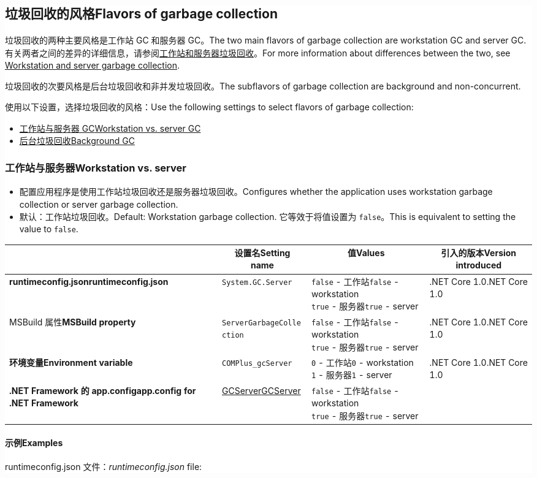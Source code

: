 ## <a name="flavors-of-garbage-collection"></a><span data-ttu-id="1acbe-114">垃圾回收的风格</span><span class="sxs-lookup"><span data-stu-id="1acbe-114">Flavors of garbage collection</span></span>

<span data-ttu-id="1acbe-115">垃圾回收的两种主要风格是工作站 GC 和服务器 GC。</span><span class="sxs-lookup"><span data-stu-id="1acbe-115">The two main flavors of garbage collection are workstation GC and server GC.</span></span> <span data-ttu-id="1acbe-116">有关两者之间的差异的详细信息，请参阅[工作站和服务器垃圾回收](../../standard/garbage-collection/workstation-server-gc.md)。</span><span class="sxs-lookup"><span data-stu-id="1acbe-116">For more information about differences between the two, see [Workstation and server garbage collection](../../standard/garbage-collection/workstation-server-gc.md).</span></span>

<span data-ttu-id="1acbe-117">垃圾回收的次要风格是后台垃圾回收和非并发垃圾回收。</span><span class="sxs-lookup"><span data-stu-id="1acbe-117">The subflavors of garbage collection are background and non-concurrent.</span></span>

<span data-ttu-id="1acbe-118">使用以下设置，选择垃圾回收的风格：</span><span class="sxs-lookup"><span data-stu-id="1acbe-118">Use the following settings to select flavors of garbage collection:</span></span>

- [<span data-ttu-id="1acbe-119">工作站与服务器 GC</span><span class="sxs-lookup"><span data-stu-id="1acbe-119">Workstation vs. server GC</span></span>](#workstation-vs-server)
- [<span data-ttu-id="1acbe-120">后台垃圾回收</span><span class="sxs-lookup"><span data-stu-id="1acbe-120">Background GC</span></span>](#background-gc)

### <a name="workstation-vs-server"></a><span data-ttu-id="1acbe-121">工作站与服务器</span><span class="sxs-lookup"><span data-stu-id="1acbe-121">Workstation vs. server</span></span>

- <span data-ttu-id="1acbe-122">配置应用程序是使用工作站垃圾回收还是服务器垃圾回收。</span><span class="sxs-lookup"><span data-stu-id="1acbe-122">Configures whether the application uses workstation garbage collection or server garbage collection.</span></span>
- <span data-ttu-id="1acbe-123">默认：工作站垃圾回收。</span><span class="sxs-lookup"><span data-stu-id="1acbe-123">Default: Workstation garbage collection.</span></span> <span data-ttu-id="1acbe-124">它等效于将值设置为 `false`。</span><span class="sxs-lookup"><span data-stu-id="1acbe-124">This is equivalent to setting the value to `false`.</span></span>

| | <span data-ttu-id="1acbe-125">设置名</span><span class="sxs-lookup"><span data-stu-id="1acbe-125">Setting name</span></span> | <span data-ttu-id="1acbe-126">值</span><span class="sxs-lookup"><span data-stu-id="1acbe-126">Values</span></span> | <span data-ttu-id="1acbe-127">引入的版本</span><span class="sxs-lookup"><span data-stu-id="1acbe-127">Version introduced</span></span> |
| - | - | - | - |
| <span data-ttu-id="1acbe-128">**runtimeconfig.json**</span><span class="sxs-lookup"><span data-stu-id="1acbe-128">**runtimeconfig.json**</span></span> | `System.GC.Server` | <span data-ttu-id="1acbe-129">`false` - 工作站</span><span class="sxs-lookup"><span data-stu-id="1acbe-129">`false` - workstation</span></span><br/><span data-ttu-id="1acbe-130">`true` - 服务器</span><span class="sxs-lookup"><span data-stu-id="1acbe-130">`true` - server</span></span> | <span data-ttu-id="1acbe-131">.NET Core 1.0</span><span class="sxs-lookup"><span data-stu-id="1acbe-131">.NET Core 1.0</span></span> |
| <span data-ttu-id="1acbe-132">MSBuild 属性</span><span class="sxs-lookup"><span data-stu-id="1acbe-132">**MSBuild property**</span></span> | `ServerGarbageCollection` | <span data-ttu-id="1acbe-133">`false` - 工作站</span><span class="sxs-lookup"><span data-stu-id="1acbe-133">`false` - workstation</span></span><br/><span data-ttu-id="1acbe-134">`true` - 服务器</span><span class="sxs-lookup"><span data-stu-id="1acbe-134">`true` - server</span></span> | <span data-ttu-id="1acbe-135">.NET Core 1.0</span><span class="sxs-lookup"><span data-stu-id="1acbe-135">.NET Core 1.0</span></span> |
| <span data-ttu-id="1acbe-136">**环境变量**</span><span class="sxs-lookup"><span data-stu-id="1acbe-136">**Environment variable**</span></span> | `COMPlus_gcServer` | <span data-ttu-id="1acbe-137">`0` - 工作站</span><span class="sxs-lookup"><span data-stu-id="1acbe-137">`0` - workstation</span></span><br/><span data-ttu-id="1acbe-138">`1` - 服务器</span><span class="sxs-lookup"><span data-stu-id="1acbe-138">`1` - server</span></span> | <span data-ttu-id="1acbe-139">.NET Core 1.0</span><span class="sxs-lookup"><span data-stu-id="1acbe-139">.NET Core 1.0</span></span> |
| <span data-ttu-id="1acbe-140">**.NET Framework 的 app.config**</span><span class="sxs-lookup"><span data-stu-id="1acbe-140">**app.config for .NET Framework**</span></span> | [<span data-ttu-id="1acbe-141">GCServer</span><span class="sxs-lookup"><span data-stu-id="1acbe-141">GCServer</span></span>](../../framework/configure-apps/file-schema/runtime/gcserver-element.md) | <span data-ttu-id="1acbe-142">`false` - 工作站</span><span class="sxs-lookup"><span data-stu-id="1acbe-142">`false` - workstation</span></span><br/><span data-ttu-id="1acbe-143">`true` - 服务器</span><span class="sxs-lookup"><span data-stu-id="1acbe-143">`true` - server</span></span> |  |

#### <a name="examples"></a><span data-ttu-id="1acbe-144">示例</span><span class="sxs-lookup"><span data-stu-id="1acbe-144">Examples</span></span>

<span data-ttu-id="1acbe-145">runtimeconfig.json 文件：</span><span class="sxs-lookup"><span data-stu-id="1acbe-145">*runtimeconfig.json* file:</span></span>
